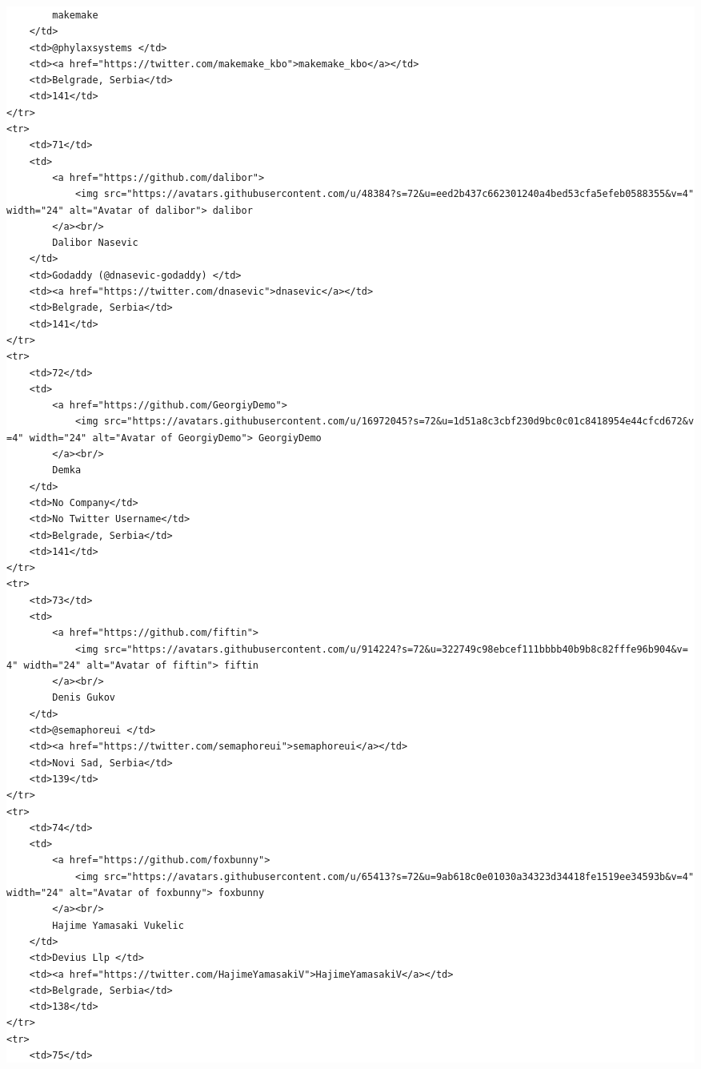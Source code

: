 			makemake
		</td>
		<td>@phylaxsystems </td>
		<td><a href="https://twitter.com/makemake_kbo">makemake_kbo</a></td>
		<td>Belgrade, Serbia</td>
		<td>141</td>
	</tr>
	<tr>
		<td>71</td>
		<td>
			<a href="https://github.com/dalibor">
				<img src="https://avatars.githubusercontent.com/u/48384?s=72&u=eed2b437c662301240a4bed53cfa5efeb0588355&v=4" width="24" alt="Avatar of dalibor"> dalibor
			</a><br/>
			Dalibor Nasevic
		</td>
		<td>Godaddy (@dnasevic-godaddy) </td>
		<td><a href="https://twitter.com/dnasevic">dnasevic</a></td>
		<td>Belgrade, Serbia</td>
		<td>141</td>
	</tr>
	<tr>
		<td>72</td>
		<td>
			<a href="https://github.com/GeorgiyDemo">
				<img src="https://avatars.githubusercontent.com/u/16972045?s=72&u=1d51a8c3cbf230d9bc0c01c8418954e44cfcd672&v=4" width="24" alt="Avatar of GeorgiyDemo"> GeorgiyDemo
			</a><br/>
			Demka
		</td>
		<td>No Company</td>
		<td>No Twitter Username</td>
		<td>Belgrade, Serbia</td>
		<td>141</td>
	</tr>
	<tr>
		<td>73</td>
		<td>
			<a href="https://github.com/fiftin">
				<img src="https://avatars.githubusercontent.com/u/914224?s=72&u=322749c98ebcef111bbbb40b9b8c82fffe96b904&v=4" width="24" alt="Avatar of fiftin"> fiftin
			</a><br/>
			Denis Gukov
		</td>
		<td>@semaphoreui </td>
		<td><a href="https://twitter.com/semaphoreui">semaphoreui</a></td>
		<td>Novi Sad, Serbia</td>
		<td>139</td>
	</tr>
	<tr>
		<td>74</td>
		<td>
			<a href="https://github.com/foxbunny">
				<img src="https://avatars.githubusercontent.com/u/65413?s=72&u=9ab618c0e01030a34323d34418fe1519ee34593b&v=4" width="24" alt="Avatar of foxbunny"> foxbunny
			</a><br/>
			Hajime Yamasaki Vukelic
		</td>
		<td>Devius Llp </td>
		<td><a href="https://twitter.com/HajimeYamasakiV">HajimeYamasakiV</a></td>
		<td>Belgrade, Serbia</td>
		<td>138</td>
	</tr>
	<tr>
		<td>75</td>